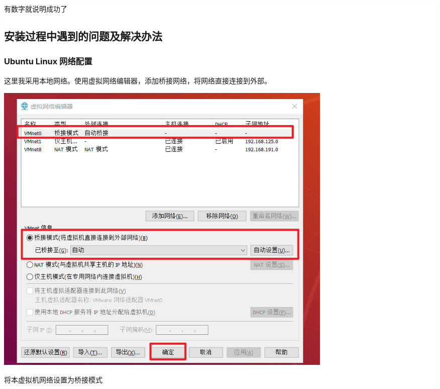 有数字就说明成功了

## 安装过程中遇到的问题及解决办法

### Ubuntu Linux 网络配置

这里我采用本地网络。使用虚拟网络编辑器，添加桥接网络，将网络直接连接到外部。

<img src=".\伪分布式安装.imgs\image-20210322104004054.png" alt="image-20210322104004054" style="zoom:80%;" />

将本虚拟机网络设置为桥接模式

